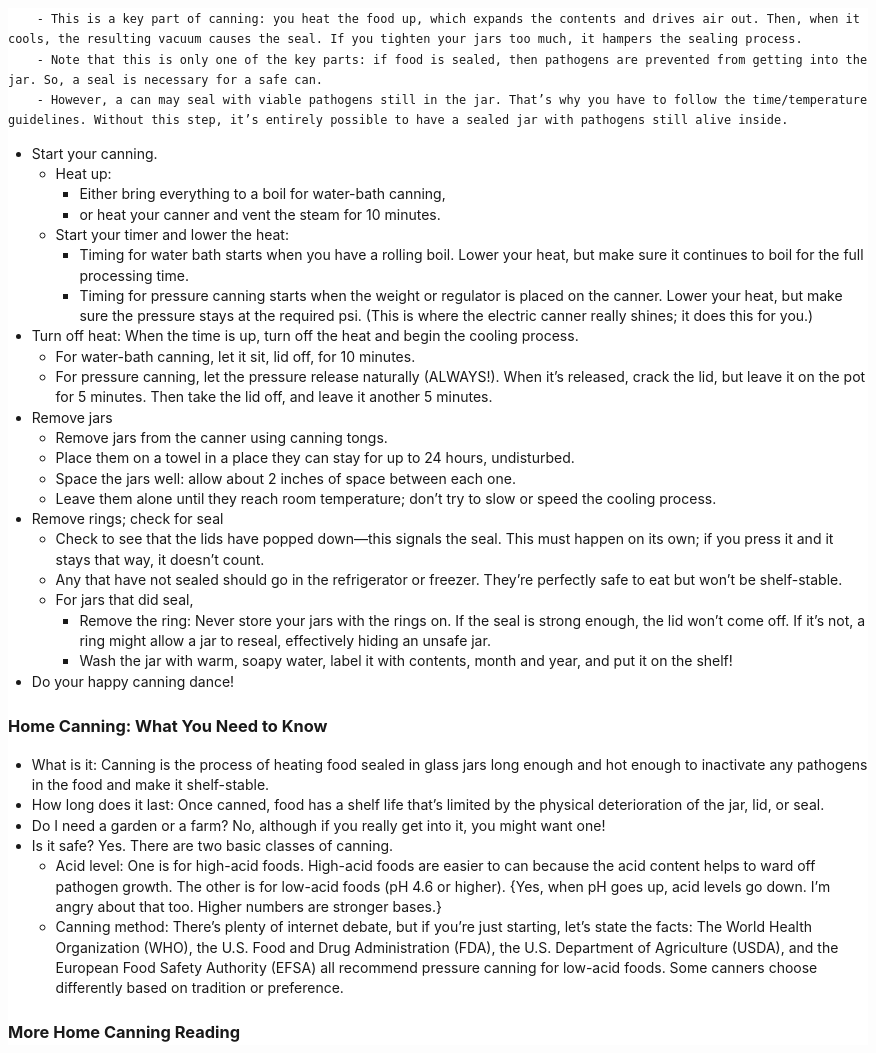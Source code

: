         - This is a key part of canning: you heat the food up, which expands the contents and drives air out. Then, when it cools, the resulting vacuum causes the seal. If you tighten your jars too much, it hampers the sealing process.
        - Note that this is only one of the key parts: if food is sealed, then pathogens are prevented from getting into the jar. So, a seal is necessary for a safe can.
        - However, a can may seal with viable pathogens still in the jar. That’s why you have to follow the time/temperature guidelines. Without this step, it’s entirely possible to have a sealed jar with pathogens still alive inside.
- Start your canning.
    - Heat up:
        - Either bring everything to a boil  for water-bath canning,
        - or heat your canner and vent the steam for 10 minutes.
    - Start your timer and lower the heat:
        - Timing for water bath starts when you have a rolling boil. Lower your heat, but make sure it continues to boil for the full processing time.
        - Timing for pressure canning starts when the weight or regulator is placed on the canner. Lower your heat, but make sure the pressure stays at the required psi. (This is where the electric canner really shines; it does this for you.)
- Turn off heat: When the time is up, turn off the heat and begin the cooling process.
    - For water-bath canning, let it sit, lid off, for 10 minutes.
    - For pressure canning, let the pressure release naturally (ALWAYS!). When it’s released, crack the lid, but leave it on the pot for 5 minutes. Then take the lid off, and leave it another 5 minutes.
- Remove jars
    - Remove jars from the canner using canning tongs.
    - Place them on a towel in a place they can stay for up to 24 hours, undisturbed.
    - Space the jars well: allow about 2 inches of space between each one.
    - Leave them alone until they reach room temperature; don’t try to slow or speed the cooling process.
- Remove rings; check for seal
    - Check to see that the lids have popped down—this signals the seal. This must happen on its own; if you press it and it stays that way, it doesn’t count.
    - Any that have not sealed should go in the refrigerator or freezer. They’re perfectly safe to eat but won’t be shelf-stable.
    - For jars that did seal,
        - Remove the ring: Never store your jars with the rings on. If the seal is strong enough, the lid won’t come off. If it’s not, a ring might allow a jar to reseal, effectively hiding an unsafe jar.
        - Wash the jar with warm, soapy water, label it with contents, month and year, and put it on the shelf!
- Do your happy canning dance!
### Home Canning: What You Need to Know

- What is it: Canning is the process of heating food sealed in glass jars long enough and hot enough to inactivate any pathogens in the food and make it shelf-stable.
- How long does it last: Once canned, food has a shelf life that’s limited by the physical deterioration of the jar, lid, or seal.
- Do I need a garden or a farm? No, although if you really get into it, you might want one!
- Is it safe? Yes. There are two basic classes of canning.
    - Acid level: One is for high-acid foods. High-acid foods are easier to can because the acid content helps to ward off pathogen growth. The other is for low-acid foods (pH 4.6 or higher). {Yes, when pH goes up, acid levels go down. I’m angry about that too. Higher numbers are stronger bases.}
    - Canning method:  There’s plenty of internet debate, but if you’re just starting, let’s state the facts: The World Health Organization (WHO), the U.S. Food and Drug Administration (FDA), the U.S. Department of Agriculture (USDA), and the European Food Safety Authority (EFSA) all recommend pressure canning for low-acid foods. Some canners choose differently based on tradition or preference.
### More Home Canning Reading
